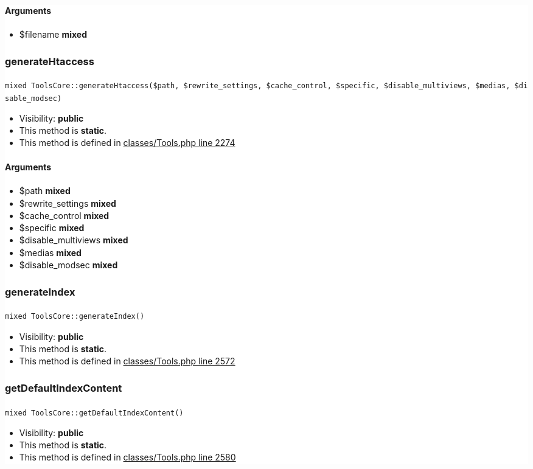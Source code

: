 
#### Arguments
* $filename **mixed**



### <a name="method-generateHtaccess"></a>generateHtaccess

    mixed ToolsCore::generateHtaccess($path, $rewrite_settings, $cache_control, $specific, $disable_multiviews, $medias, $disable_modsec)





* Visibility: **public**
* This method is **static**.
* This method is defined in [classes/Tools.php line 2274](https://github.com/PrestaShop/PrestaShop/blob/1.6.1.1/classes/Tools.php#L2274)


#### Arguments
* $path **mixed**
* $rewrite_settings **mixed**
* $cache_control **mixed**
* $specific **mixed**
* $disable_multiviews **mixed**
* $medias **mixed**
* $disable_modsec **mixed**



### <a name="method-generateIndex"></a>generateIndex

    mixed ToolsCore::generateIndex()





* Visibility: **public**
* This method is **static**.
* This method is defined in [classes/Tools.php line 2572](https://github.com/PrestaShop/PrestaShop/blob/1.6.1.1/classes/Tools.php#L2572)




### <a name="method-getDefaultIndexContent"></a>getDefaultIndexContent

    mixed ToolsCore::getDefaultIndexContent()





* Visibility: **public**
* This method is **static**.
* This method is defined in [classes/Tools.php line 2580](https://github.com/PrestaShop/PrestaShop/blob/1.6.1.1/classes/Tools.php#L2580)

